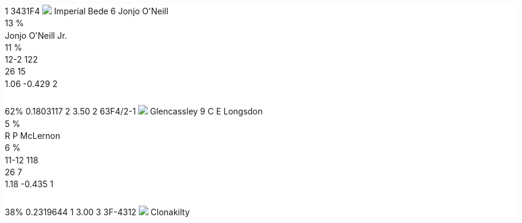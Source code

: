  </thead>
<tbody>
  <tr>
   <td style="text-align:center;width: 65px; "> 1 </td>
   <td style="text-align:left;"> 3431F4 </td>
   <td style="text-align:center;width: 40px; ">  <html><body><img src="https://www.attheraces.com/images/silks/20240404/20240404sth143501.png?v=2"></body></html>
</td>
   <td style="text-align:left;"> Imperial Bede </td>
   <td style="text-align:center;"> 6 </td>
   <td style="text-align:left;"> Jonjo O'Neill <br> <div class="badge rounded-pill average "> 13 % <div> </div>
</div>
</td>
   <td style="text-align:left;"> Jonjo O'Neill Jr. <br> <div class="badge rounded-pill average "> 11 % <div> </div>
</div>
</td>
   <td style="text-align:center;"> 12-2 </td>
   <td style="text-align:center;"> 122 <br> 26 </td>
   <td style="text-align:center;"> 15 <br> 1.06 </td>
   <td style="text-align:center;"> -0.429 </td>
   <td style="text-align:center;"> 2 </td>
   <td style="text-align:center;"> <div class="progress" style="height:5px">     <div class="progress-bar rounded-3 bg-primary" role="progressbar" style="width: 62% " aria-valuenow="25" aria-valuemin="0" aria-valuemax="100"></div> </div> <br> 62% </td>
   <td style="text-align:center;"> 0.1803117 </td>
   <td style="text-align:center;"> 2 </td>
   <td style="text-align:center;"> 3.50 </td>
  </tr>
  <tr>
   <td style="text-align:center;width: 65px; "> 2 </td>
   <td style="text-align:left;"> 63F4/2-1 </td>
   <td style="text-align:center;width: 40px; ">  <html><body><img src="https://www.attheraces.com/images/silks/20240404/20240404sth143502.png?v=2"></body></html>
</td>
   <td style="text-align:left;"> Glencassley </td>
   <td style="text-align:center;"> 9 </td>
   <td style="text-align:left;"> C E Longsdon <br> <div class="badge rounded-pill cool "> 5 % <div> </div>
</div>
</td>
   <td style="text-align:left;"> R P McLernon <br> <div class="badge rounded-pill cool "> 6 % <div> </div>
</div>
</td>
   <td style="text-align:center;"> 11-12 </td>
   <td style="text-align:center;"> 118 <br> 26 </td>
   <td style="text-align:center;"> 7 <br> 1.18 </td>
   <td style="text-align:center;"> -0.435 </td>
   <td style="text-align:center;"> 1 </td>
   <td style="text-align:center;"> <div class="progress" style="height:5px">     <div class="progress-bar rounded-3 bg-primary" role="progressbar" style="width: 38% " aria-valuenow="25" aria-valuemin="0" aria-valuemax="100"></div> </div> <br> 38% </td>
   <td style="text-align:center;"> 0.2319644 </td>
   <td style="text-align:center;"> 1 </td>
   <td style="text-align:center;"> 3.00 </td>
  </tr>
  <tr>
   <td style="text-align:center;width: 65px; "> 3 </td>
   <td style="text-align:left;"> 3F-4312 </td>
   <td style="text-align:center;width: 40px; ">  <html><body><img src="https://www.attheraces.com/images/silks/20240404/20240404sth143503.png?v=2"></body></html>
</td>
   <td style="text-align:left;"> Clonakilty </td>